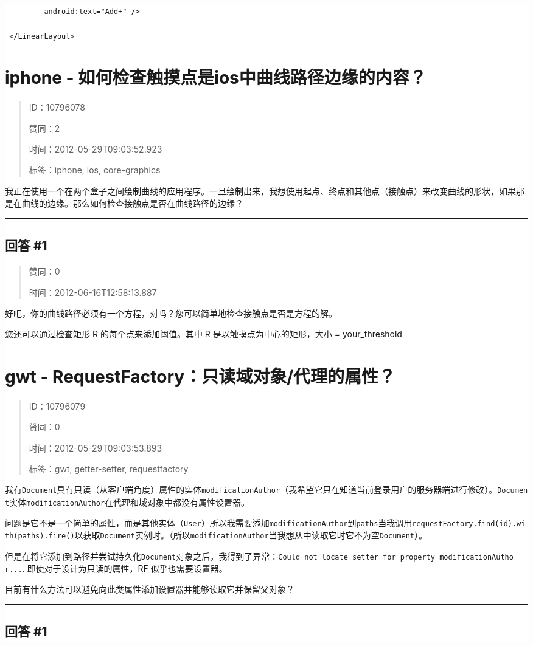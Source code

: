 ```
         android:text="Add+" />

 </LinearLayout> 
```

# iphone - 如何检查触摸点是ios中曲线路径边缘的内容？

> ID：10796078
> 
> 赞同：2
> 
> 时间：2012-05-29T09:03:52.923
> 
> 标签：iphone, ios, core-graphics

我正在使用一个在两个盒子之间绘制曲线的应用程序。一旦绘制出来，我想使用起点、终点和其他点（接触点）来改变曲线的形状，如果那是在曲线的边缘。那么如何检查接触点是否在曲线路径的边缘？

* * *

## 回答 #1

> 赞同：0
> 
> 时间：2012-06-16T12:58:13.887

好吧，你的曲线路径必须有一个方程，对吗？您可以简单地检查接触点是否是方程的解。

您还可以通过检查矩形 R 的每个点来添加阈值。其中 R 是以触摸点为中心的矩形，大小 = your_threshold

# gwt - RequestFactory：只读域对象/代理的属性？

> ID：10796079
> 
> 赞同：0
> 
> 时间：2012-05-29T09:03:53.893
> 
> 标签：gwt, getter-setter, requestfactory

我有`Document`具有只读（从客户端角度）属性的实体`modificationAuthor`（我希望它只在知道当前登录用户的服务器端进行修改）。`Document`实体`modificationAuthor`在代理和域对象中都没有属性设置器。

问题是它不是一个简单的属性，而是其他实体（`User`）所以我需要添加`modificationAuthor`到`paths`当我调用`requestFactory.find(id).with(paths).fire()`以获取`Document`实例时。（所以`modificationAuthor`当我想从中读取它时它不为空`Document`）。

但是在将它添加到路径并尝试持久化`Document`对象之后，我得到了异常：`Could not locate setter for property modificationAuthor...`. 即使对于设计为只读的属性，RF 似乎也需要设置器。

目前有什么方法可以避免向此类属性添加设置器并能够读取它并保留父对象？

* * *

## 回答 #1
